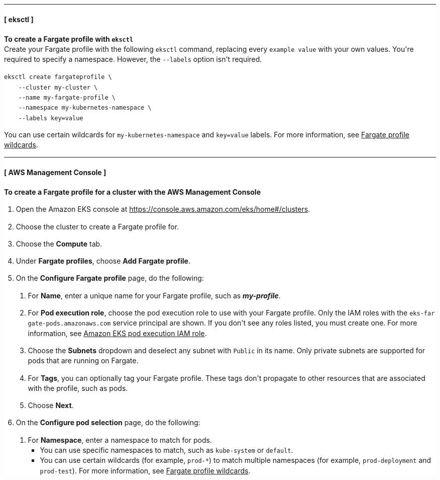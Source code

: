 ------
#### [ eksctl ]

**To create a Fargate profile with `eksctl`**  
Create your Fargate profile with the following `eksctl` command, replacing every `example value` with your own values\. You're required to specify a namespace\. However, the `--labels` option isn't required\.

```
eksctl create fargateprofile \
    --cluster my-cluster \
    --name my-fargate-profile \
    --namespace my-kubernetes-namespace \
    --labels key=value
```

You can use certain wildcards for `my-kubernetes-namespace` and `key=value` labels\. For more information, see [Fargate profile wildcards](#fargate-profile-wildcards)\.

------
#### [ AWS Management Console ]

**To create a Fargate profile for a cluster with the AWS Management Console**

1. Open the Amazon EKS console at [https://console\.aws\.amazon\.com/eks/home\#/clusters](https://console.aws.amazon.com/eks/home#/clusters)\.

1. Choose the cluster to create a Fargate profile for\.

1. Choose the **Compute** tab\.

1. Under **Fargate profiles**, choose **Add Fargate profile**\.

1. On the **Configure Fargate profile** page, do the following:

   1. For **Name**, enter a unique name for your Fargate profile, such as ***my\-profile***\.

   1. For **Pod execution role**, choose the pod execution role to use with your Fargate profile\. Only the IAM roles with the `eks-fargate-pods.amazonaws.com` service principal are shown\. If you don't see any roles listed, you must create one\. For more information, see [Amazon EKS pod execution IAM role](pod-execution-role.md)\.

   1. Choose the **Subnets** dropdown and deselect any subnet with `Public` in its name\. Only private subnets are supported for pods that are running on Fargate\.

   1. For **Tags**, you can optionally tag your Fargate profile\. These tags don't propagate to other resources that are associated with the profile, such as pods\.

   1. Choose **Next**\.

1. On the **Configure pod selection** page, do the following:

   1. For **Namespace**, enter a namespace to match for pods\.
      + You can use specific namespaces to match, such as `kube-system` or `default`\.
      + You can use certain wildcards \(for example, `prod-*`\) to match multiple namespaces \(for example, `prod-deployment` and `prod-test`\)\. For more information, see [Fargate profile wildcards](#fargate-profile-wildcards)\.
